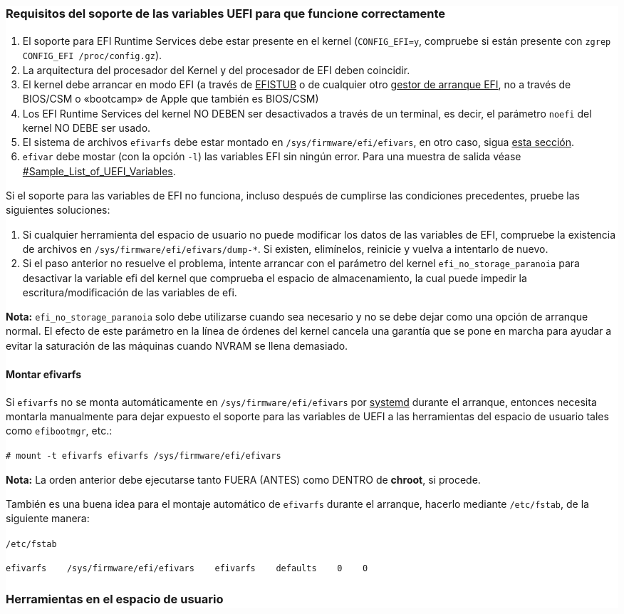 ### Requisitos del soporte de las variables UEFI para que funcione correctamente

1.  El soporte para EFI Runtime Services debe estar presente en el kernel (`CONFIG_EFI=y`, compruebe si están presente con `zgrep CONFIG_EFI /proc/config.gz`).
2.  La arquitectura del procesador del Kernel y del procesador de EFI deben coincidir.
3.  El kernel debe arrancar en modo EFI (a través de [EFISTUB](/index.php/EFISTUB "EFISTUB") o de cualquier otro [gestor de arranque EFI](/index.php/Boot_loaders "Boot loaders"), no a través de BIOS/CSM o «bootcamp» de Apple que también es BIOS/CSM)
4.  Los EFI Runtime Services del kernel NO DEBEN ser desactivados a través de un terminal, es decir, el parámetro `noefi` del kernel NO DEBE ser usado.
5.  El sistema de archivos `efivarfs` debe estar montado en `/sys/firmware/efi/efivars`, en otro caso, sigua [esta sección](#Montar_efivarfs).
6.  `efivar` debe mostar (con la opción `-l`) las variables EFI sin ningún error. Para una muestra de salida véase [#Sample_List_of_UEFI_Variables](#Sample_List_of_UEFI_Variables).

Si el soporte para las variables de EFI no funciona, incluso después de cumplirse las condiciones precedentes, pruebe las siguientes soluciones:

1.  Si cualquier herramienta del espacio de usuario no puede modificar los datos de las variables de EFI, compruebe la existencia de archivos en `/sys/firmware/efi/efivars/dump-*`. Si existen, elimínelos, reinicie y vuelva a intentarlo de nuevo.
2.  Si el paso anterior no resuelve el problema, intente arrancar con el parámetro del kernel `efi_no_storage_paranoia` para desactivar la variable efi del kernel que comprueba el espacio de almacenamiento, la cual puede impedir la escritura/modificación de las variables de efi.

**Nota:** `efi_no_storage_paranoia` solo debe utilizarse cuando sea necesario y no se debe dejar como una opción de arranque normal. El efecto de este parámetro en la línea de órdenes del kernel cancela una garantía que se pone en marcha para ayudar a evitar la saturación de las máquinas cuando NVRAM se llena demasiado.

#### Montar efivarfs

Si `efivarfs` no se monta automáticamente en `/sys/firmware/efi/efivars` por [systemd](/index.php/Systemd_(Espa%C3%B1ol) "Systemd (Español)") durante el arranque, entonces necesita montarla manualmente para dejar expuesto el soporte para las variables de UEFI a las herramientas del espacio de usuario tales como `efibootmgr`, etc.:

```
# mount -t efivarfs efivarfs /sys/firmware/efi/efivars

```

**Nota:** La orden anterior debe ejecutarse tanto FUERA (ANTES) como DENTRO de **chroot**, si procede.

También es una buena idea para el montaje automático de `efivarfs` durante el arranque, hacerlo mediante `/etc/fstab`, de la siguiente manera:

 `/etc/fstab` 
```
efivarfs    /sys/firmware/efi/efivars    efivarfs    defaults    0    0

```

### Herramientas en el espacio de usuario
